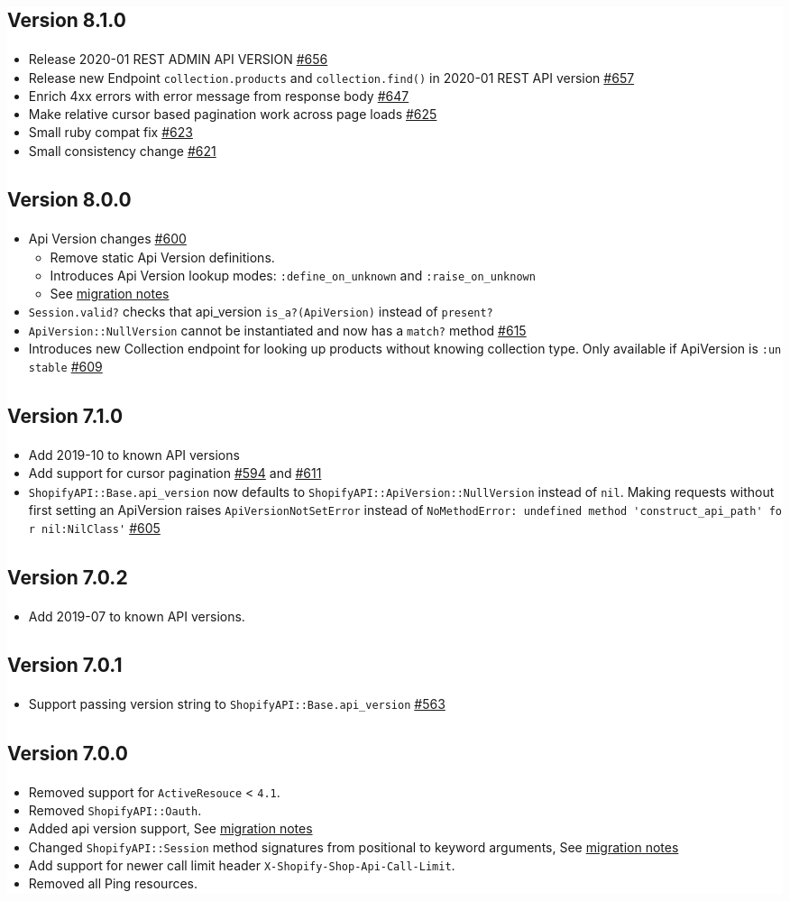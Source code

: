 ## Version 8.1.0

- Release 2020-01 REST ADMIN API VERSION [#656](https://github.com/Shopify/shopify-api-ruby/pull/656)
- Release new Endpoint `collection.products` and `collection.find()` in 2020-01 REST API version [#657](https://github.com/Shopify/shopify-api-ruby/pull/657)
- Enrich 4xx errors with error message from response body [#647](https://github.com/Shopify/shopify-api-ruby/pull/647)
- Make relative cursor based pagination work across page loads [#625](https://github.com/Shopify/shopify-api-ruby/pull/625)
- Small ruby compat fix [#623](https://github.com/Shopify/shopify-api-ruby/pull/623)
- Small consistency change [#621](https://github.com/Shopify/shopify-api-ruby/pull/621)

## Version 8.0.0

- Api Version changes [#600](https://github.com/Shopify/shopify-api-ruby/pull/600)
  - Remove static Api Version definitions.
  - Introduces Api Version lookup modes: `:define_on_unknown` and `:raise_on_unknown`
  - See [migration notes](README.md#-breaking-change-notice-for-version-800-)
- `Session.valid?` checks that api_version `is_a?(ApiVersion)` instead of `present?`
- `ApiVersion::NullVersion` cannot be instantiated and now has a `match?` method [#615](https://github.com/Shopify/shopify-api-ruby/pull/615/files)
- Introduces new Collection endpoint for looking up products without knowing collection type. Only available if ApiVersion is `:unstable` [#609](https://github.com/Shopify/shopify-api-ruby/pull/609)

## Version 7.1.0

- Add 2019-10 to known API versions
- Add support for cursor pagination [#594](https://github.com/Shopify/shopify-api-ruby/pull/594) and
  [#611](https://github.com/Shopify/shopify-api-ruby/pull/611)
- `ShopifyAPI::Base.api_version` now defaults to `ShopifyAPI::ApiVersion::NullVersion` instead of `nil`. Making requests without first setting an ApiVersion raises `ApiVersionNotSetError` instead of `NoMethodError: undefined method 'construct_api_path' for nil:NilClass'` [#605](https://github.com/Shopify/shopify-api-ruby/pull/605)

## Version 7.0.2

- Add 2019-07 to known API versions.

## Version 7.0.1

- Support passing version string to `ShopifyAPI::Base.api_version` [#563](https://github.com/Shopify/shopify-api-ruby/pull/563)

## Version 7.0.0

- Removed support for `ActiveResouce` < `4.1`.
- Removed `ShopifyAPI::Oauth`.
- Added api version support, See [migration
  notes](README.md#-breaking-change-notice-for-version-700-)
- Changed `ShopifyAPI::Session` method signatures from positional to keyword
  arguments, See [migration notes](README.md#-breaking-change-notice-for-version-700-)
- Add support for newer call limit header `X-Shopify-Shop-Api-Call-Limit`.
- Removed all Ping resources.
